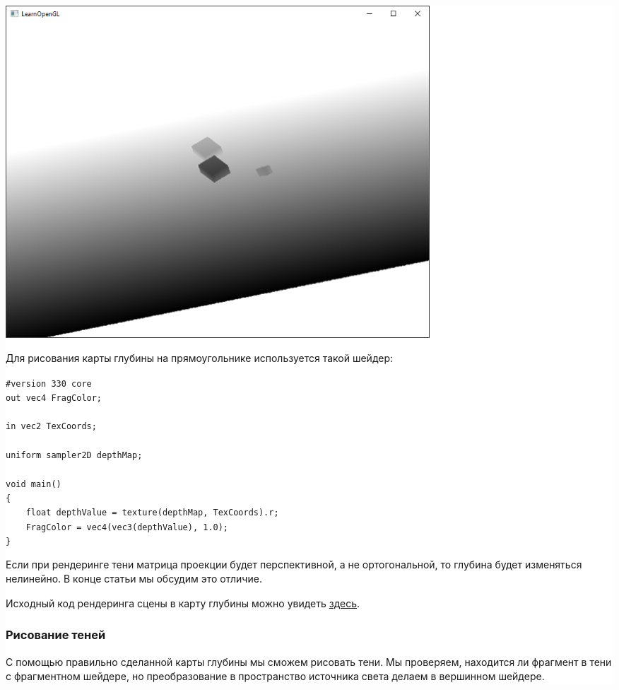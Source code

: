 ![shadow_mapping_depth_map](imgs/shadow_mapping_depth_map.png)

Для рисования карты глубины на прямоугольнике используется такой шейдер:

```
#version 330 core
out vec4 FragColor;

in vec2 TexCoords;

uniform sampler2D depthMap;

void main()
{
    float depthValue = texture(depthMap, TexCoords).r;
    FragColor = vec4(vec3(depthValue), 1.0);
}
```

Если при рендеринге тени матрица проекции будет перспективной, а не ортогональной, то глубина будет изменяться нелинейно. В конце статьи мы обсудим это отличие.

Исходный код рендеринга сцены в карту глубины можно увидеть [здесь](https://learnopengl.com/code_viewer_gh.php?code=src/5.advanced_lighting/3.1.1.shadow_mapping_depth/shadow_mapping_depth.cpp).

### Рисование теней

С помощью правильно сделанной карты глубины мы сможем рисовать тени. Мы проверяем, находится ли фрагмент в тени с фрагментном шейдере, но преобразование в пространство источника света делаем в вершинном шейдере.
